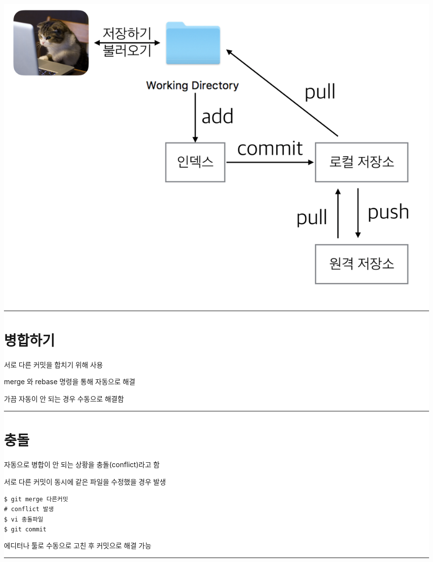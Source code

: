 ![40%](images/work6.png)


---

# 병합하기

서로 다른 커밋을 합치기 위해 사용

merge 와 rebase 명령을 통해 자동으로 해결

가끔 자동이 안 되는 경우 수동으로 해결함 


---

# 충돌 
자동으로 병합이 안 되는 상황을 충돌(conflict)라고 함 

서로 다른 커밋이 동시에 같은 파일을 수정했을 경우 발생

```
$ git merge 다른커밋 
# conflict 발생
$ vi 충돌파일 
$ git commit 
```
에디터나 툴로 수동으로 고친 후 커밋으로 해결 가능 

--- 